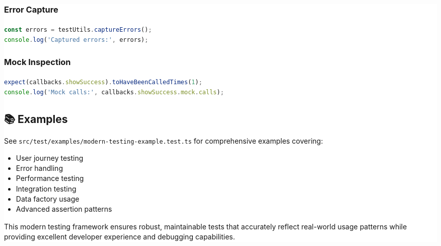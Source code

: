 ### Error Capture
```typescript
const errors = testUtils.captureErrors();
console.log('Captured errors:', errors);
```

### Mock Inspection
```typescript
expect(callbacks.showSuccess).toHaveBeenCalledTimes(1);
console.log('Mock calls:', callbacks.showSuccess.mock.calls);
```

## 📚 Examples

See `src/test/examples/modern-testing-example.test.ts` for comprehensive examples covering:
- User journey testing
- Error handling
- Performance testing
- Integration testing
- Data factory usage
- Advanced assertion patterns

This modern testing framework ensures robust, maintainable tests that accurately reflect real-world usage patterns while providing excellent developer experience and debugging capabilities.